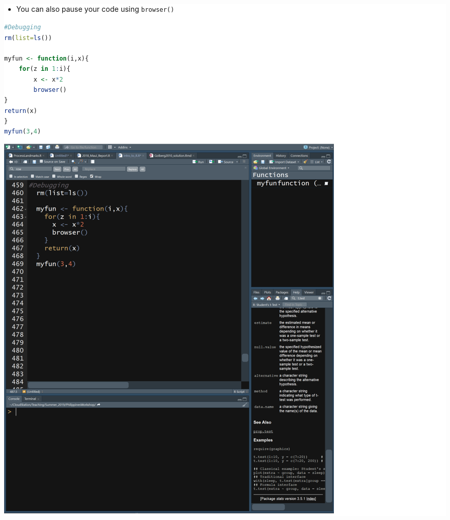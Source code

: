 * You can also pause your code using `browser()`


```R
#Debugging
rm(list=ls())

myfun <- function(i,x){
	for(z in 1:i){
		x <- x*2
		browser()
}
return(x)
}
myfun(3,4)
```

![](Week06_files/rstudio_debugging.png)
